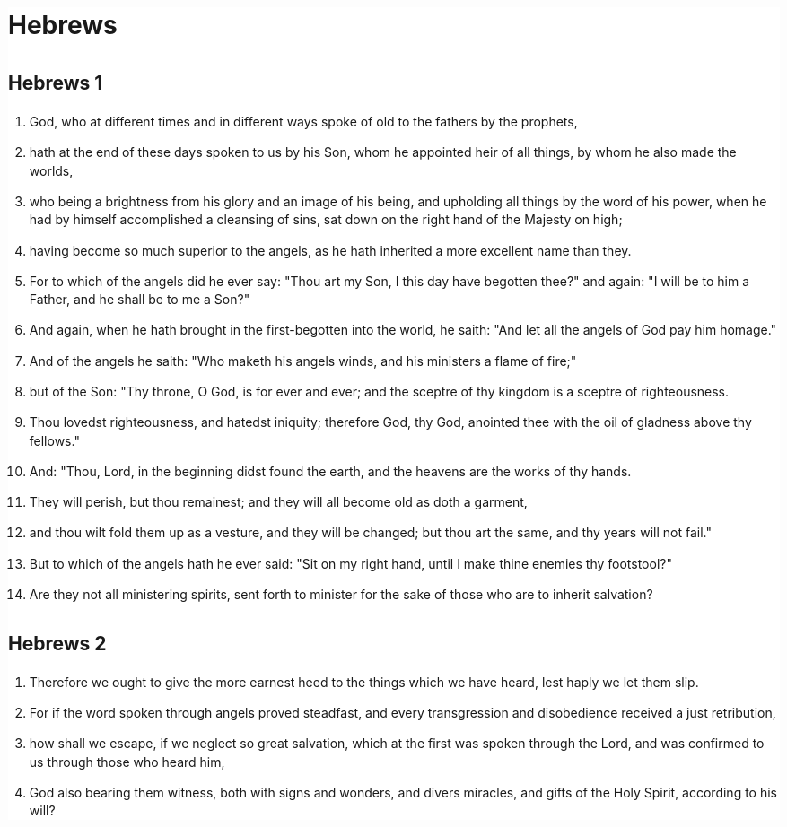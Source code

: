 # Hebrews

## Hebrews 1

1. God, who at different times and in different ways spoke of old to the fathers by the prophets,

2. hath at the end of these days spoken to us by his Son, whom he appointed heir of all things, by whom he also made the worlds,

3. who being a brightness from his glory and an image of his being, and upholding all things by the word of his power, when he had by himself accomplished a cleansing of sins, sat down on the right hand of the Majesty on high;

4. having become so much superior to the angels, as he hath inherited a more excellent name than they.

5. For to which of the angels did he ever say: "Thou art my Son, I this day have begotten thee?" and again: "I will be to him a Father, and he shall be to me a Son?"

6. And again, when he hath brought in the first-begotten into the world, he saith: "And let all the angels of God pay him homage."

7. And of the angels he saith: "Who maketh his angels winds, and his ministers a flame of fire;"

8. but of the Son: "Thy throne, O God, is for ever and ever; and the sceptre of thy kingdom is a sceptre of righteousness.

9. Thou lovedst righteousness, and hatedst iniquity; therefore God, thy God, anointed thee with the oil of gladness above thy fellows."

10. And: "Thou, Lord, in the beginning didst found the earth, and the heavens are the works of thy hands.

11. They will perish, but thou remainest; and they will all become old as doth a garment,

12. and thou wilt fold them up as a vesture, and they will be changed; but thou art the same, and thy years will not fail."

13. But to which of the angels hath he ever said: "Sit on my right hand, until I make thine enemies thy footstool?"

14. Are they not all ministering spirits, sent forth to minister for the sake of those who are to inherit salvation?

## Hebrews 2

1. Therefore we ought to give the more earnest heed to the things which we have heard, lest haply we let them slip.

2. For if the word spoken through angels proved steadfast, and every transgression and disobedience received a just retribution,

3. how shall we escape, if we neglect so great salvation, which at the first was spoken through the Lord, and was confirmed to us through those who heard him,

4. God also bearing them witness, both with signs and wonders, and divers miracles, and gifts of the Holy Spirit, according to his will?

